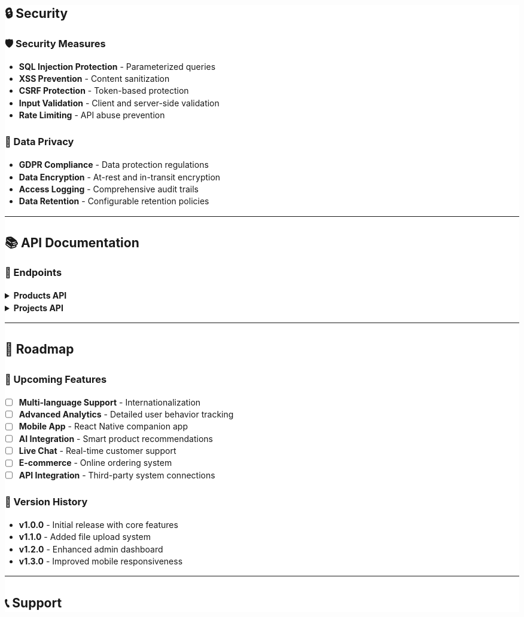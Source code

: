 
## 🔒 Security

### 🛡️ Security Measures

- **SQL Injection Protection** - Parameterized queries
- **XSS Prevention** - Content sanitization
- **CSRF Protection** - Token-based protection
- **Input Validation** - Client and server-side validation
- **Rate Limiting** - API abuse prevention

### 🔐 Data Privacy

- **GDPR Compliance** - Data protection regulations
- **Data Encryption** - At-rest and in-transit encryption
- **Access Logging** - Comprehensive audit trails
- **Data Retention** - Configurable retention policies

---

## 📚 API Documentation

### 🔗 Endpoints

<details><summary><strong>Products API</strong></summary></details>

<details><summary><strong>Projects API</strong></summary></details>

---

## 🎯 Roadmap

### 🚧 Upcoming Features

- [ ] **Multi-language Support** - Internationalization
- [ ] **Advanced Analytics** - Detailed user behavior tracking
- [ ] **Mobile App** - React Native companion app
- [ ] **AI Integration** - Smart product recommendations
- [ ] **Live Chat** - Real-time customer support
- [ ] **E-commerce** - Online ordering system
- [ ] **API Integration** - Third-party system connections

### 🔄 Version History

- **v1.0.0** - Initial release with core features
- **v1.1.0** - Added file upload system
- **v1.2.0** - Enhanced admin dashboard
- **v1.3.0** - Improved mobile responsiveness

---

## 📞 Support
